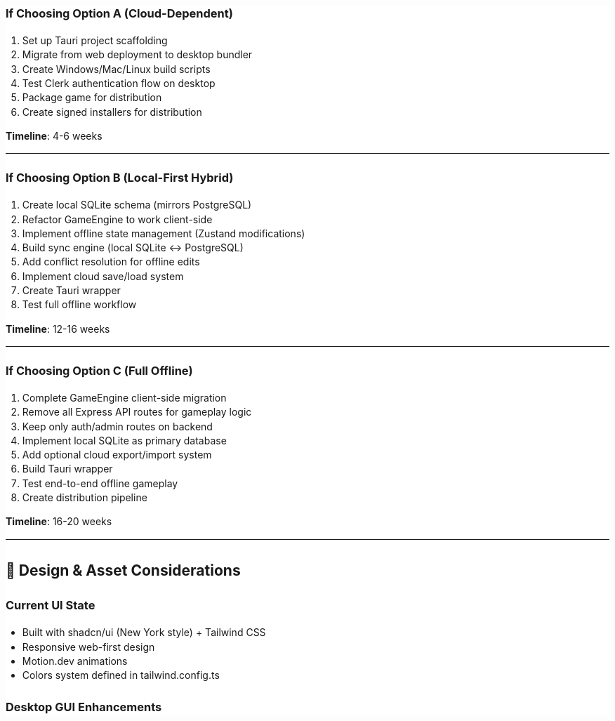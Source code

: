 ### **If Choosing Option A (Cloud-Dependent)**

1. Set up Tauri project scaffolding
2. Migrate from web deployment to desktop bundler
3. Create Windows/Mac/Linux build scripts
4. Test Clerk authentication flow on desktop
5. Package game for distribution
6. Create signed installers for distribution

**Timeline**: 4-6 weeks

---

### **If Choosing Option B (Local-First Hybrid)**

1. Create local SQLite schema (mirrors PostgreSQL)
2. Refactor GameEngine to work client-side
3. Implement offline state management (Zustand modifications)
4. Build sync engine (local SQLite ↔ PostgreSQL)
5. Add conflict resolution for offline edits
6. Implement cloud save/load system
7. Create Tauri wrapper
8. Test full offline workflow

**Timeline**: 12-16 weeks

---

### **If Choosing Option C (Full Offline)**

1. Complete GameEngine client-side migration
2. Remove all Express API routes for gameplay logic
3. Keep only auth/admin routes on backend
4. Implement local SQLite as primary database
5. Add optional cloud export/import system
6. Build Tauri wrapper
7. Test end-to-end offline gameplay
8. Create distribution pipeline

**Timeline**: 16-20 weeks

---

## 🎨 Design & Asset Considerations

### **Current UI State**

- Built with shadcn/ui (New York style) + Tailwind CSS
- Responsive web-first design
- Motion.dev animations
- Colors system defined in tailwind.config.ts

### **Desktop GUI Enhancements**
